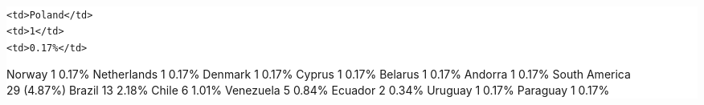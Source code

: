     <td>Poland</td>
    <td>1</td>
    <td>0.17%</td>
  </tr>
  <tr>
    <td>Norway</td>
    <td>1</td>
    <td>0.17%</td>
  </tr>
  <tr>
    <td>Netherlands</td>
    <td>1</td>
    <td>0.17%</td>
  </tr>
  <tr>
    <td>Denmark</td>
    <td>1</td>
    <td>0.17%</td>
  </tr>
  <tr>
    <td>Cyprus</td>
    <td>1</td>
    <td>0.17%</td>
  </tr>
  <tr>
    <td>Belarus</td>
    <td>1</td>
    <td>0.17%</td>
  </tr>
  <tr>
    <td>Andorra</td>
    <td>1</td>
    <td>0.17%</td>
  </tr>
  <tr>
    <td rowspan="7">South America<br>29 (4.87%)</td>
    <td>Brazil</td>
    <td>13</td>
    <td>2.18%</td>
  </tr>
  <tr>
    <td>Chile</td>
    <td>6</td>
    <td>1.01%</td>
  </tr>
  <tr>
    <td>Venezuela</td>
    <td>5</td>
    <td>0.84%</td>
  </tr>
  <tr>
    <td>Ecuador</td>
    <td>2</td>
    <td>0.34%</td>
  </tr>
  <tr>
    <td>Uruguay</td>
    <td>1</td>
    <td>0.17%</td>
  </tr>
  <tr>
    <td>Paraguay</td>
    <td>1</td>
    <td>0.17%</td>